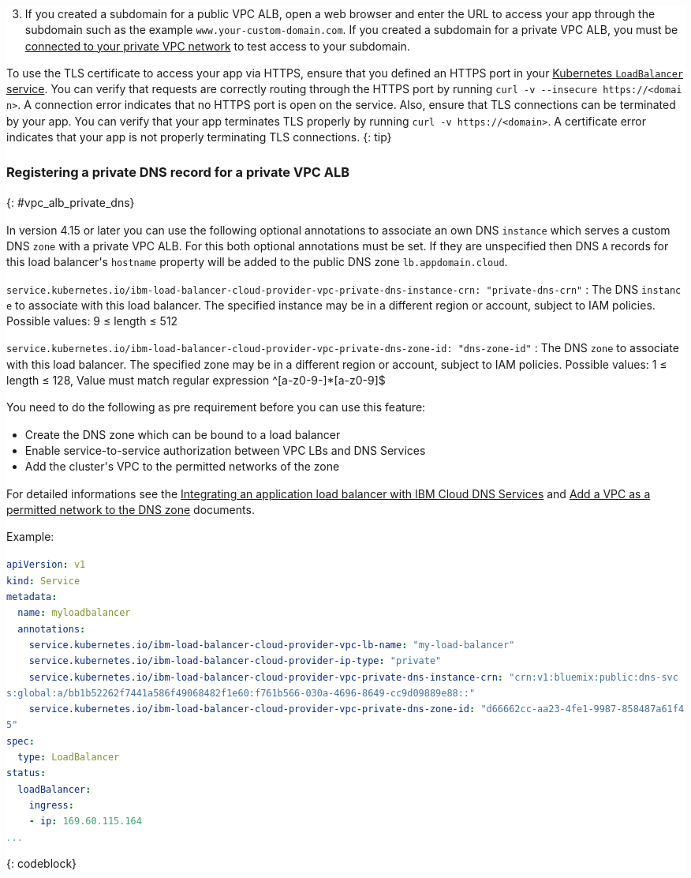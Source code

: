 3. If you created a subdomain for a public VPC ALB, open a web browser and enter the URL to access your app through the subdomain such as the example `www.your-custom-domain.com`. If you created a subdomain for a private VPC ALB, you must be [connected to your private VPC network](/docs/vpc?topic=vpc-vpn-onprem-example) to test access to your subdomain.

To use the TLS certificate to access your app via HTTPS, ensure that you defined an HTTPS port in your [Kubernetes `LoadBalancer` service](#setup_vpc_alb). You can verify that requests are correctly routing through the HTTPS port by running `curl -v --insecure https://<domain>`. A connection error indicates that no HTTPS port is open on the service. Also, ensure that TLS connections can be terminated by your app. You can verify that your app terminates TLS properly by running `curl -v https://<domain>`. A certificate error indicates that your app is not properly terminating TLS connections.
{: tip}

### Registering a private DNS record for a private VPC ALB
{: #vpc_alb_private_dns}

 In version 4.15 or later you can use the following optional annotations to associate an own DNS `instance` which serves a custom DNS `zone` with a private VPC ALB. For this both optional annotations must be set.
If they are unspecified then DNS `A` records for this load balancer's `hostname` property will be added to the public DNS zone `lb.appdomain.cloud`.

`service.kubernetes.io/ibm-load-balancer-cloud-provider-vpc-private-dns-instance-crn: "private-dns-crn"`
    :   The DNS `instance` to associate with this load balancer. The specified instance may be in a different region or account, subject to IAM policies.
    Possible values: 9 ≤ length ≤ 512

`service.kubernetes.io/ibm-load-balancer-cloud-provider-vpc-private-dns-zone-id: "dns-zone-id"`
    :   The DNS `zone` to associate with this load balancer. The specified zone may be in a different region or account, subject to IAM policies.
    Possible values: 1 ≤ length ≤ 128, Value must match regular expression ^[a-z0-9\-]*[a-z0-9]$

You need to do the following as pre requirement before you can use this feature:
* Create the DNS zone which can be bound to a load balancer
* Enable service-to-service authorization between VPC LBs and DNS Services
* Add the cluster's VPC to the permitted networks of the zone

For detailed informations see the [Integrating an application load balancer with IBM Cloud DNS Services](/docs/vpc?topic=vpc-lb-dns) and [Add a VPC as a permitted network to the DNS zone](/docs/dns-svcs?topic=dns-svcs-getting-started#step-4-add-vpc-as-permitted-network-to-dns-zone) documents.

Example:
```yaml
apiVersion: v1
kind: Service
metadata:
  name: myloadbalancer
  annotations:
    service.kubernetes.io/ibm-load-balancer-cloud-provider-vpc-lb-name: "my-load-balancer"
    service.kubernetes.io/ibm-load-balancer-cloud-provider-ip-type: "private"
    service.kubernetes.io/ibm-load-balancer-cloud-provider-vpc-private-dns-instance-crn: "crn:v1:bluemix:public:dns-svcs:global:a/bb1b52262f7441a586f49068482f1e60:f761b566-030a-4696-8649-cc9d09889e88::"
    service.kubernetes.io/ibm-load-balancer-cloud-provider-vpc-private-dns-zone-id: "d66662cc-aa23-4fe1-9987-858487a61f45"
spec:
  type: LoadBalancer
status:
  loadBalancer:
    ingress:
    - ip: 169.60.115.164
...
```
{: codeblock}

